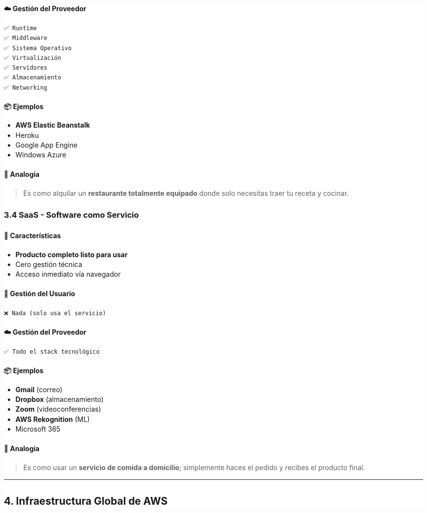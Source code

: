 #### ☁️ Gestión del Proveedor
```
✅ Runtime
✅ Middleware
✅ Sistema Operativo
✅ Virtualización
✅ Servidores
✅ Almacenamiento
✅ Networking
```

#### 📦 Ejemplos
- **AWS Elastic Beanstalk**
- Heroku
- Google App Engine
- Windows Azure

#### 🍳 Analogía
> Es como alquilar un **restaurante totalmente equipado** donde solo necesitas traer tu receta y cocinar.

### 3.4 SaaS - Software como Servicio

#### 🎯 Características
- **Producto completo listo para usar**
- Cero gestión técnica
- Acceso inmediato vía navegador

#### 👤 Gestión del Usuario
```
❌ Nada (solo usa el servicio)
```

#### ☁️ Gestión del Proveedor
```
✅ Todo el stack tecnológico
```

#### 📦 Ejemplos
- **Gmail** (correo)
- **Dropbox** (almacenamiento)
- **Zoom** (videoconferencias)
- **AWS Rekognition** (ML)
- Microsoft 365

#### 🍔 Analogía
> Es como usar un **servicio de comida a domicilio**; simplemente haces el pedido y recibes el producto final.

---

## 4. Infraestructura Global de AWS
